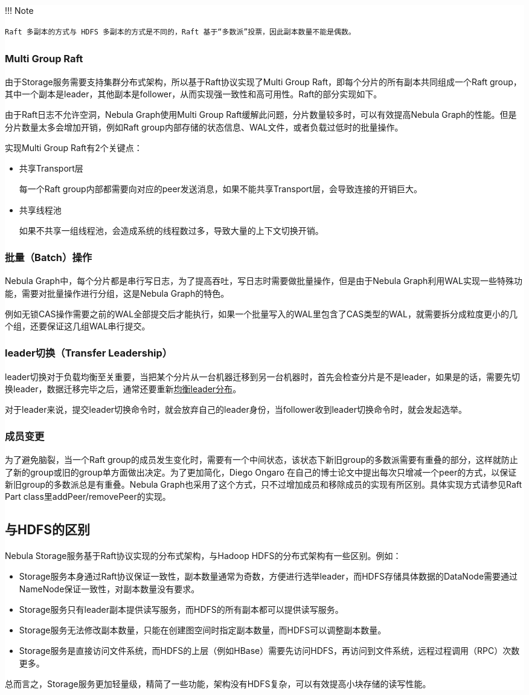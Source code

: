 !!! Note

    Raft 多副本的方式与 HDFS 多副本的方式是不同的，Raft 基于“多数派”投票，因此副本数量不能是偶数。



### Multi Group Raft

由于Storage服务需要支持集群分布式架构，所以基于Raft协议实现了Multi Group Raft，即每个分片的所有副本共同组成一个Raft group，其中一个副本是leader，其他副本是follower，从而实现强一致性和高可用性。Raft的部分实现如下。

由于Raft日志不允许空洞，Nebula Graph使用Multi Group Raft缓解此问题，分片数量较多时，可以有效提高Nebula Graph的性能。但是分片数量太多会增加开销，例如Raft group内部存储的状态信息、WAL文件，或者负载过低时的批量操作。

实现Multi Group Raft有2个关键点：

- 共享Transport层

  每一个Raft group内部都需要向对应的peer发送消息，如果不能共享Transport层，会导致连接的开销巨大。

- 共享线程池

  如果不共享一组线程池，会造成系统的线程数过多，导致大量的上下文切换开销。

### 批量（Batch）操作

Nebula Graph中，每个分片都是串行写日志，为了提高吞吐，写日志时需要做批量操作，但是由于Nebula Graph利用WAL实现一些特殊功能，需要对批量操作进行分组，这是Nebula Graph的特色。

例如无锁CAS操作需要之前的WAL全部提交后才能执行，如果一个批量写入的WAL里包含了CAS类型的WAL，就需要拆分成粒度更小的几个组，还要保证这几组WAL串行提交。



### leader切换（Transfer Leadership）

leader切换对于负载均衡至关重要，当把某个分片从一台机器迁移到另一台机器时，首先会检查分片是不是leader，如果是的话，需要先切换leader，数据迁移完毕之后，通常还要重新[均衡leader分布](../../8.service-tuning/load-balance.md)。

对于leader来说，提交leader切换命令时，就会放弃自己的leader身份，当follower收到leader切换命令时，就会发起选举。

### 成员变更

为了避免脑裂，当一个Raft group的成员发生变化时，需要有一个中间状态，该状态下新旧group的多数派需要有重叠的部分，这样就防止了新的group或旧的group单方面做出决定。为了更加简化，Diego Ongaro 在自己的博士论文中提出每次只增减一个peer的方式，以保证新旧group的多数派总是有重叠。Nebula Graph也采用了这个方式，只不过增加成员和移除成员的实现有所区别。具体实现方式请参见Raft Part class里addPeer/removePeer的实现。

## 与HDFS的区别

Nebula Storage服务基于Raft协议实现的分布式架构，与Hadoop HDFS的分布式架构有一些区别。例如：

- Storage服务本身通过Raft协议保证一致性，副本数量通常为奇数，方便进行选举leader，而HDFS存储具体数据的DataNode需要通过NameNode保证一致性，对副本数量没有要求。

- Storage服务只有leader副本提供读写服务，而HDFS的所有副本都可以提供读写服务。

- Storage服务无法修改副本数量，只能在创建图空间时指定副本数量，而HDFS可以调整副本数量。

- Storage服务是直接访问文件系统，而HDFS的上层（例如HBase）需要先访问HDFS，再访问到文件系统，远程过程调用（RPC）次数更多。

总而言之，Storage服务更加轻量级，精简了一些功能，架构没有HDFS复杂，可以有效提高小块存储的读写性能。
